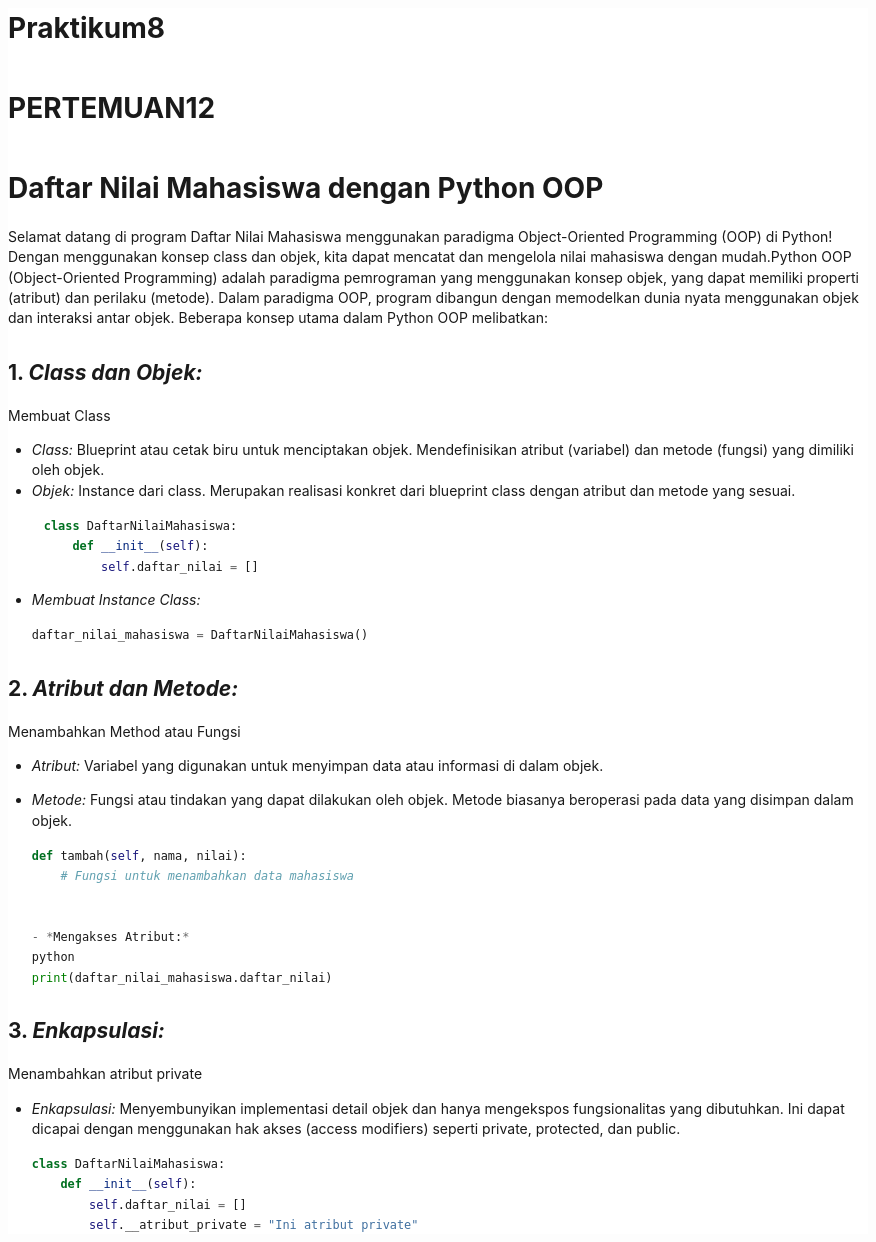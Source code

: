 # Praktikum8

# PERTEMUAN12
# Daftar Nilai Mahasiswa dengan Python OOP

Selamat datang di program Daftar Nilai Mahasiswa menggunakan paradigma Object-Oriented Programming (OOP) di Python! Dengan menggunakan konsep class dan objek, kita dapat mencatat dan mengelola nilai mahasiswa dengan mudah.Python OOP (Object-Oriented Programming) adalah paradigma pemrograman yang menggunakan konsep objek, yang dapat memiliki properti (atribut) dan perilaku (metode). Dalam paradigma OOP, program dibangun dengan memodelkan dunia nyata menggunakan objek dan interaksi antar objek. Beberapa konsep utama dalam Python OOP melibatkan:

## 1. *Class dan Objek:*
<p>Membuat Class</p>

- *Class:* Blueprint atau cetak biru untuk menciptakan objek. Mendefinisikan atribut (variabel) dan metode (fungsi) yang dimiliki oleh objek.
- *Objek:* Instance dari class. Merupakan realisasi konkret dari blueprint class dengan atribut dan metode yang sesuai.

```python
     class DaftarNilaiMahasiswa:
         def __init__(self):
             self.daftar_nilai = []
```  

   - *Membuat Instance Class:*
     ```python
     daftar_nilai_mahasiswa = DaftarNilaiMahasiswa()
     ```

## 2. *Atribut dan Metode:*
<p>Menambahkan Method atau Fungsi</p>

- *Atribut:* Variabel yang digunakan untuk menyimpan data atau informasi di dalam objek.
- *Metode:* Fungsi atau tindakan yang dapat dilakukan oleh objek. Metode biasanya beroperasi pada data yang disimpan dalam objek.

     ```python
     def tambah(self, nama, nilai):
         # Fungsi untuk menambahkan data mahasiswa
     

   - *Mengakses Atribut:*
     python
     print(daftar_nilai_mahasiswa.daftar_nilai)
  ``` 

## 3. *Enkapsulasi:*
<p>Menambahkan atribut private</p>

- *Enkapsulasi:* Menyembunyikan implementasi detail objek dan hanya mengekspos fungsionalitas yang dibutuhkan. Ini dapat dicapai dengan menggunakan hak akses (access modifiers) seperti private, protected, dan public.

     ```python
     class DaftarNilaiMahasiswa:
         def __init__(self):
             self.daftar_nilai = []
             self.__atribut_private = "Ini atribut private"
  ```